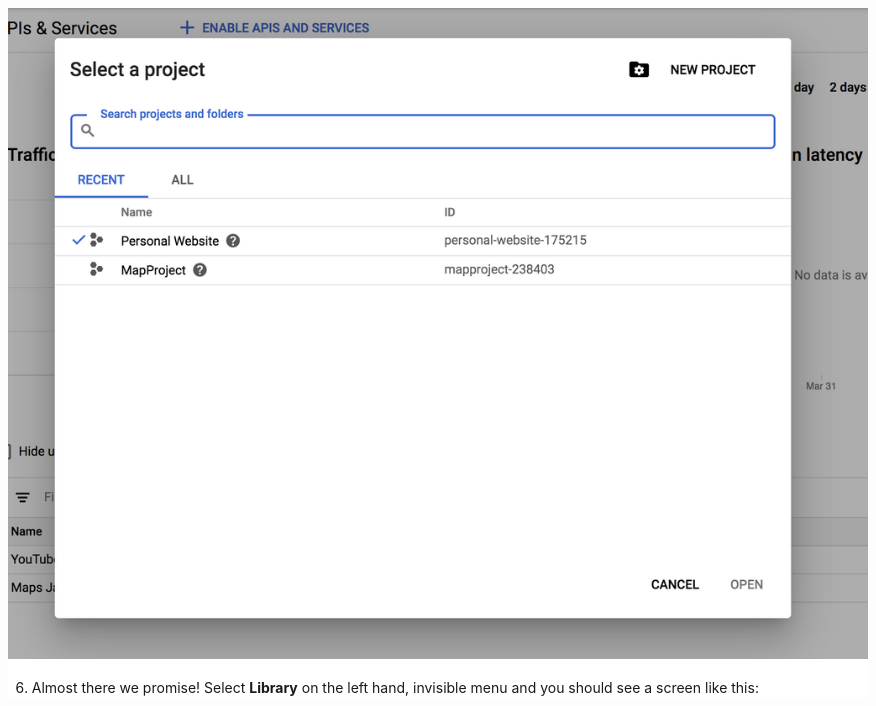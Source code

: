 ![](./img/switchProjects.png)

6. Almost there we promise! Select **Library** on the left hand, invisible menu and you should see a screen like this:
